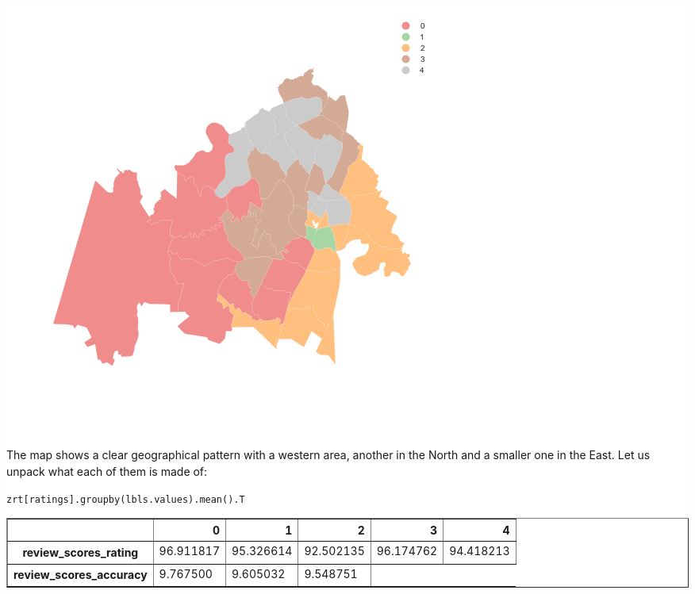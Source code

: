 ![png](07_spatial_clustering_files/07_spatial_clustering_53_0.png)


The map shows a clear geographical pattern with a western area, another in the North and a smaller one in the East. Let us unpack what each of them is made of:


```python
zrt[ratings].groupby(lbls.values).mean().T
```




<div>
<table border="1" class="dataframe">
  <thead>
    <tr style="text-align: right;">
      <th></th>
      <th>0</th>
      <th>1</th>
      <th>2</th>
      <th>3</th>
      <th>4</th>
    </tr>
  </thead>
  <tbody>
    <tr>
      <th>review_scores_rating</th>
      <td>96.911817</td>
      <td>95.326614</td>
      <td>92.502135</td>
      <td>96.174762</td>
      <td>94.418213</td>
    </tr>
    <tr>
      <th>review_scores_accuracy</th>
      <td>9.767500</td>
      <td>9.605032</td>
      <td>9.548751</td>